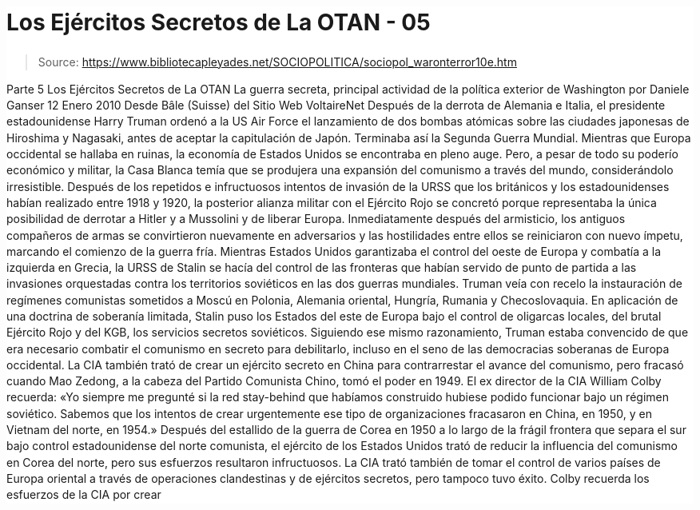 # Los Ejércitos Secretos de La OTAN - 05

> Source: https://www.bibliotecapleyades.net/SOCIOPOLITICA/sociopol_waronterror10e.htm

Parte 5
Los Ejércitos Secretos de La OTAN
La guerra secreta, principal actividad de la política
exterior de Washington
por Daniele Ganser
12 Enero 2010
Desde
Bâle (Suisse)
del Sitio Web
VoltaireNet
Después de la derrota de Alemania e Italia, el
presidente estadounidense Harry Truman ordenó a la US Air Force el
lanzamiento de dos bombas atómicas sobre las ciudades japonesas de Hiroshima
y Nagasaki, antes de aceptar la capitulación de Japón.
Terminaba así la Segunda Guerra Mundial.
Mientras que Europa occidental se hallaba en ruinas, la economía de Estados
Unidos se encontraba en pleno auge. Pero, a pesar de todo su poderío
económico y militar, la Casa Blanca temía que se produjera una expansión del
comunismo a través del mundo, considerándolo irresistible.
Después de los repetidos e infructuosos intentos de invasión de la URSS que
los británicos y los estadounidenses habían realizado entre 1918 y 1920, la
posterior alianza militar con el Ejército Rojo se concretó porque
representaba la única posibilidad de derrotar a Hitler y a Mussolini y de
liberar Europa. Inmediatamente después del armisticio, los antiguos
compañeros de armas se convirtieron nuevamente en adversarios y las
hostilidades entre ellos se reiniciaron con nuevo ímpetu, marcando el
comienzo de la guerra fría.
Mientras Estados Unidos garantizaba el control del oeste de Europa y
combatía a la izquierda en Grecia, la URSS de Stalin se hacía del control de
las fronteras que habían servido de punto de partida a las invasiones
orquestadas contra los territorios soviéticos en las dos guerras mundiales.
Truman veía con recelo la instauración de regímenes comunistas sometidos a
Moscú en Polonia, Alemania oriental, Hungría, Rumania y Checoslovaquia.
En aplicación de una doctrina de soberanía
limitada, Stalin puso los Estados del este de Europa bajo el control de
oligarcas locales, del brutal Ejército Rojo y del KGB, los servicios
secretos soviéticos. Siguiendo ese mismo razonamiento, Truman estaba
convencido de que era necesario combatir el comunismo en secreto para
debilitarlo, incluso en el seno de las democracias soberanas de Europa
occidental.
La CIA también trató de crear un ejército secreto en China para
contrarrestar el avance del comunismo, pero fracasó cuando Mao Zedong, a la
cabeza del Partido Comunista Chino, tomó el poder en 1949.
El ex director de la CIA William Colby
recuerda:
«Yo siempre me pregunté si la red stay-behind
que habíamos construido hubiese podido funcionar bajo un régimen
soviético. Sabemos que los intentos de crear urgentemente ese tipo de
organizaciones fracasaron en China, en 1950, y en Vietnam del norte, en
1954.»
Después del estallido de la guerra de Corea en
1950 a lo largo de la frágil frontera que separa el sur bajo control
estadounidense del norte comunista, el ejército de los Estados Unidos trató
de reducir la influencia del comunismo en Corea del norte, pero sus
esfuerzos resultaron infructuosos.
La CIA trató también de tomar el control de
varios países de Europa oriental a través de operaciones clandestinas y de
ejércitos secretos, pero tampoco tuvo éxito.
Colby recuerda los esfuerzos de la CIA por crear